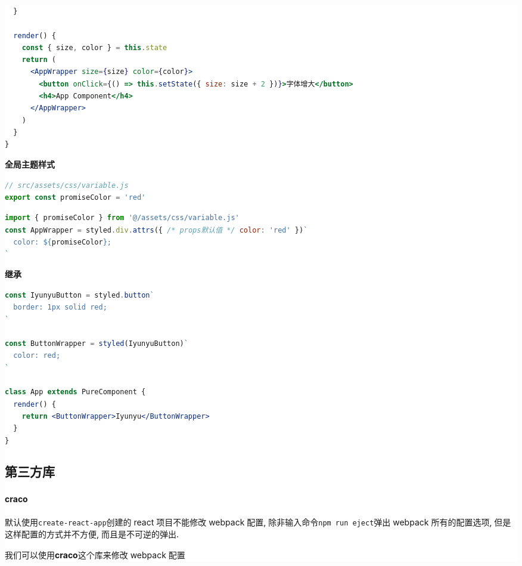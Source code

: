 ```jsx
  }

  render() {
    const { size, color } = this.state
    return (
      <AppWrapper size={size} color={color}>
        <button onClick={() => this.setState({ size: size + 2 })}>字体增大</button>
        <h4>App Component</h4>
      </AppWrapper>
    )
  }
}
```

**全局主题样式**

```js
// src/assets/css/variable.js
export const promiseColor = 'red'
```

```jsx
import { promiseColor } from '@/assets/css/variable.js'
const AppWrapper = styled.div.attrs({ /* props默认值 */ color: 'red' })`
  color: ${promiseColor};
`
```

**继承**

```jsx
const IyunyuButton = styled.button`
  border: 1px solid red;
`

const ButtonWrapper = styled(IyunyuButton)`
  color: red;
`

class App extends PureComponent {
  render() {
    return <ButtonWrapper>Iyunyu</ButtonWrapper>
  }
}
```

## 第三方库

#### craco

默认使用`create-react-app`创建的 react 项目不能修改 webpack 配置, 除非输入命令`npm run eject`弹出 webpack 所有的配置选项, 但是这样配置的方式并不方便, 而且是不可逆的弹出.

我们可以使用**craco**这个库来修改 webpack 配置
